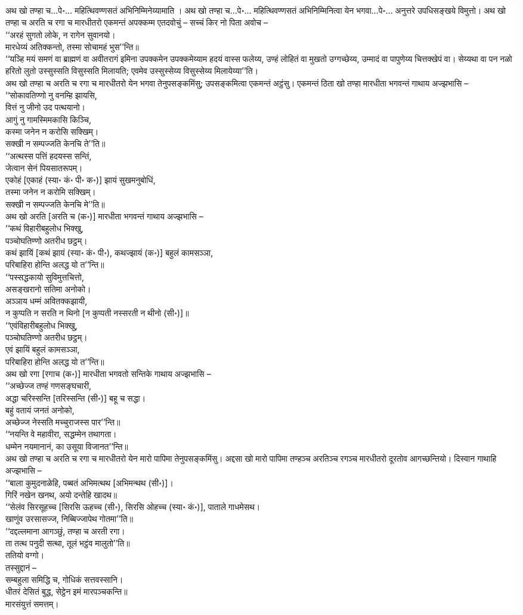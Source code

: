 अथ खो तण्हा च…पे॰… महित्थिवण्णसतं अभिनिम्मिनेय्यामाति । अथ खो तण्हा च…पे॰… महित्थिवण्णसतं अभिनिम्मिनित्वा येन भगवा…पे॰… अनुत्तरे उपधिसङ्खये विमुत्तो। अथ खो तण्हा च अरति च रगा च मारधीतरो एकमन्तं अपक्कम्म एतदवोचुं – सच्चं किर नो पिता अवोच –  
‘‘अरहं सुगतो लोके, न रागेन सुवानयो।  
मारधेय्यं अतिक्कन्तो, तस्मा सोचामहं भुस’’न्ति॥  
‘‘यञ्हि मयं समणं वा ब्राह्मणं वा अवीतरागं इमिना उपक्कमेन उपक्कमेय्याम हदयं वास्स फलेय्य, उण्हं लोहितं वा मुखतो उग्गच्छेय्य, उम्मादं वा पापुणेय्य चित्तक्खेपं वा। सेय्यथा वा पन नळो हरितो लुतो उस्सुस्सति विसुस्सति मिलायति; एवमेव उस्सुस्सेय्य विसुस्सेय्य मिलायेय्या’’ति।  
अथ खो तण्हा च अरति च रगा च मारधीतरो येन भगवा तेनुपसङ्कमिंसु; उपसङ्कमित्वा एकमन्तं अट्ठंसु। एकमन्तं ठिता खो तण्हा मारधीता भगवन्तं गाथाय अज्झभासि –  
‘‘सोकावतिण्णो नु वनम्हि झायसि,  
वित्तं नु जीनो उद पत्थयानो।  
आगुं नु गामस्मिमकासि किञ्चि,  
कस्मा जनेन न करोसि सक्खिम्।  
सक्खी न सम्पज्जति केनचि ते’’ति॥  
‘‘अत्थस्स पत्तिं हदयस्स सन्तिं,  
जेत्वान सेनं पियसातरूपम्।  
एकोहं [एकाहं (स्या॰ कं॰ पी॰ क॰)] झायं सुखमनुबोधिं,  
तस्मा जनेन न करोमि सक्खिम्।  
सक्खी न सम्पज्जति केनचि मे’’ति॥  
अथ खो अरति [अरति च (क॰)] मारधीता भगवन्तं गाथाय अज्झभासि –  
‘‘कथं विहारीबहुलोध भिक्खु,  
पञ्चोघतिण्णो अतरीध छट्ठम्।  
कथं झायिं [कथं झायं (स्या॰ कं॰ पी॰), कथज्झायं (क॰)] बहुलं कामसञ्ञा,  
परिबाहिरा होन्ति अलद्ध यो त’’न्ति॥  
‘‘पस्सद्धकायो सुविमुत्तचित्तो,  
असङ्खरानो सतिमा अनोको।  
अञ्ञाय धम्मं अवितक्कझायी,  
न कुप्पति न सरति न थिनो [न कुप्पती नस्सरती न थीनो (सी॰)]॥  
‘‘एवंविहारीबहुलोध भिक्खु,  
पञ्चोघतिण्णो अतरीध छट्ठम्।  
एवं झायिं बहुलं कामसञ्ञा,  
परिबाहिरा होन्ति अलद्ध यो त’’न्ति॥  
अथ खो रगा [रगाच (क॰)] मारधीता भगवतो सन्तिके गाथाय अज्झभासि –  
‘‘अच्छेज्ज तण्हं गणसङ्घचारी,  
अद्धा चरिस्सन्ति [तरिस्सन्ति (सी॰)] बहू च सद्धा।  
बहुं वतायं जनतं अनोको,  
अच्छेज्ज नेस्सति मच्चुराजस्स पार’’न्ति॥  
‘‘नयन्ति वे महावीरा, सद्धम्मेन तथागता।  
धम्मेन नयमानानं, का उसूया विजानत’’न्ति॥  
अथ खो तण्हा च अरति च रगा च मारधीतरो येन मारो पापिमा तेनुपसङ्कमिंसु। अद्दसा खो मारो पापिमा तण्हञ्च अरतिञ्च रगञ्च मारधीतरो दूरतोव आगच्छन्तियो। दिस्वान गाथाहि अज्झभासि –  
‘‘बाला कुमुदनाळेहि, पब्बतं अभिमत्थथ [अभिमन्थथ (सी॰)]।  
गिरिं नखेन खनथ, अयो दन्तेहि खादथ॥  
‘‘सेलंव सिरसूहच्च [सिरसि ऊहच्च (सी॰), सिरसि ओहच्च (स्या॰ कं॰)], पाताले गाधमेसथ।  
खाणुंव उरसासज्ज, निब्बिज्जापेथ गोतमा’’ति॥  
‘‘दद्दल्लमाना आगञ्छुं, तण्हा च अरती रगा।  
ता तत्थ पनुदी सत्था, तूलं भट्ठंव मालुतो’’ति॥  
ततियो वग्गो।  
तस्सुद्दानं –  
सम्बहुला समिद्धि च, गोधिकं सत्तवस्सानि।  
धीतरं देसितं बुद्ध, सेट्ठेन इमं मारपञ्चकन्ति॥  
मारसंयुत्तं समत्तम्।  